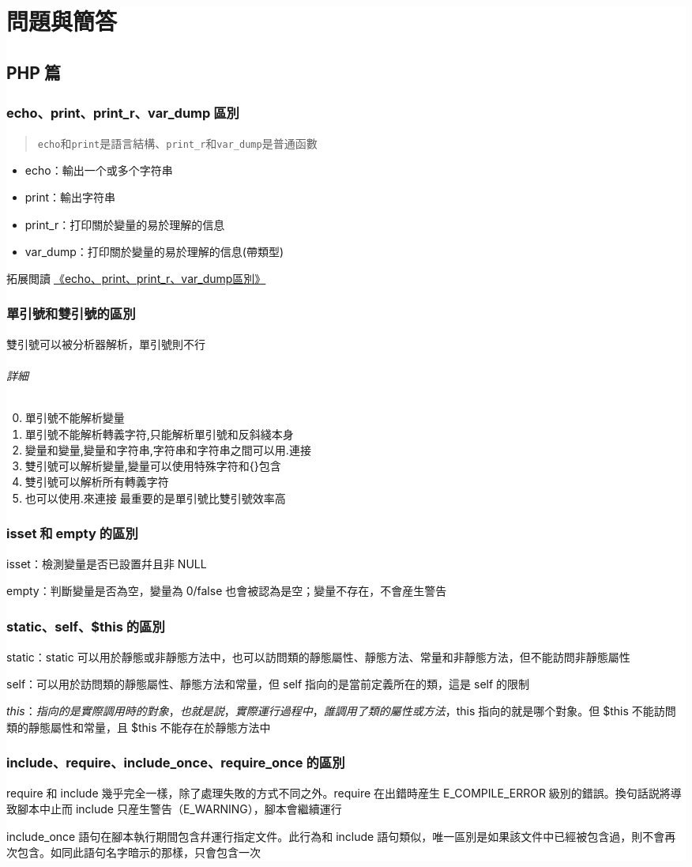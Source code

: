 # 問題與簡答

## PHP 篇

### echo、print、print_r、var_dump 區別

> `echo`和`print`是語言結構、`print_r`和`var_dump`是普通函數

- echo：輸出一个或多个字符串

- print：輸出字符串

- print_r：打印關於變量的易於理解的信息

- var_dump：打印關於變量的易於理解的信息(帶類型)

拓展閲讀 [《echo、print、print_r、var_dump區別》](./03.echo、print、print_r、var_dump區別.md)

### 單引號和雙引號的區別

雙引號可以被分析器解析，單引號則不行

###### 詳細

0. 單引號不能解析變量 
1. 單引號不能解析轉義字符,只能解析單引號和反斜綫本身
2. 變量和變量,變量和字符串,字符串和字符串之間可以用.連接 
3. 雙引號可以解析變量,變量可以使用特殊字符和{}包含
4. 雙引號可以解析所有轉義字符
5. 也可以使用.來連接
最重要的是單引號比雙引號效率高


### isset 和 empty 的區別

isset：檢測變量是否已設置幷且非 NULL

empty：判斷變量是否為空，變量為 0/false 也會被認為是空；變量不存在，不會産生警告

### static、self、$this 的區別

static：static 可以用於靜態或非靜態方法中，也可以訪問類的靜態屬性、靜態方法、常量和非靜態方法，但不能訪問非靜態屬性

self：可以用於訪問類的靜態屬性、靜態方法和常量，但 self 指向的是當前定義所在的類，這是 self 的限制

$this：指向的是實際調用時的對象，也就是説，實際運行過程中，誰調用了類的屬性或方法，$this 指向的就是哪个對象。但 $this 不能訪問類的靜態屬性和常量，且 $this 不能存在於靜態方法中

### include、require、include_once、require_once 的區別

require 和 include 幾乎完全一樣，除了處理失敗的方式不同之外。require 在出錯時産生 E_COMPILE_ERROR 級別的錯誤。換句話説將導致腳本中止而 include 只産生警告（E_WARNING），腳本會繼續運行

include_once 語句在腳本執行期間包含幷運行指定文件。此行為和 include 語句類似，唯一區別是如果該文件中已經被包含過，則不會再次包含。如同此語句名字暗示的那樣，只會包含一次
